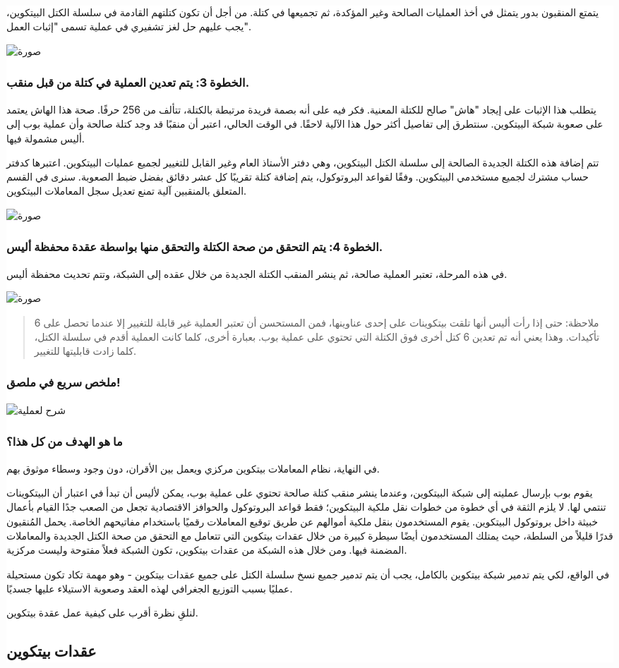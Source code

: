 يتمتع المنقبون بدور يتمثل في أخذ العمليات الصالحة وغير المؤكدة، ثم تجميعها في كتلة. من أجل أن تكون كتلتهم القادمة في سلسلة الكتل البيتكوين، يجب عليهم حل لغز تشفيري في عملية تسمى "إثبات العمل".

![صورة](assets/Concept/chapitre10/2.jpeg)

### الخطوة 3: يتم تعدين العملية في كتلة من قبل منقب.

يتطلب هذا الإثبات على إيجاد "هاش" صالح للكتلة المعنية. فكر فيه على أنه بصمة فريدة مرتبطة بالكتلة، تتألف من 256 حرفًا. صحة هذا الهاش يعتمد على صعوبة شبكة البيتكوين. سنتطرق إلى تفاصيل أكثر حول هذا الآلية لاحقًا. في الوقت الحالي، اعتبر أن منقبًا قد وجد كتلة صالحة وأن عملية بوب إلى أليس مشمولة فيها.

تتم إضافة هذه الكتلة الجديدة الصالحة إلى سلسلة الكتل البيتكوين، وهي دفتر الأستاذ العام وغير القابل للتغيير لجميع عمليات البيتكوين. اعتبرها كدفتر حساب مشترك لجميع مستخدمي البيتكوين. وفقًا لقواعد البروتوكول، يتم إضافة كتلة تقريبًا كل عشر دقائق بفضل ضبط الصعوبة. سنرى في القسم المتعلق بالمنقبين آلية تمنع تعديل سجل المعاملات البيتكوين.

![صورة](assets/Concept/chapitre10/5.jpeg)

### الخطوة 4: يتم التحقق من صحة الكتلة والتحقق منها بواسطة عقدة محفظة أليس.

في هذه المرحلة، تعتبر العملية صالحة، ثم ينشر المنقب الكتلة الجديدة من خلال عقده إلى الشبكة، وتتم تحديث محفظة أليس.

![صورة](assets/Concept/chapitre10/3.jpeg)

> ملاحظة: حتى إذا رأت أليس أنها تلقت بيتكوينات على إحدى عناوينها، فمن المستحسن أن تعتبر العملية غير قابلة للتغيير إلا عندما تحصل على 6 تأكيدات. وهذا يعني أنه تم تعدين 6 كتل أخرى فوق الكتلة التي تحتوي على عملية بوب. بعبارة أخرى، كلما كانت العملية أقدم في سلسلة الكتل، كلما زادت قابليتها للتغيير.

### ملخص سريع في ملصق!

![شرح لعملية](assets/posters/fr/11_explication_d_une_transaction_crop.png)

### ما هو الهدف من كل هذا؟

في النهاية، نظام المعاملات بيتكوين مركزي ويعمل بين الأقران، دون وجود وسطاء موثوق بهم.

يقوم بوب بإرسال عمليته إلى شبكة البيتكوين، وعندما ينشر منقب كتلة صالحة تحتوي على عملية بوب، يمكن لأليس أن تبدأ في اعتبار أن البيتكوينات تنتمي لها. لا يلزم الثقة في أي خطوة من خطوات نقل ملكية البيتكوين؛ فقط قواعد البروتوكول والحوافز الاقتصادية تجعل من الصعب جدًا القيام بأعمال خبيثة داخل بروتوكول البيتكوين.
يقوم المستخدمون بنقل ملكية أموالهم عن طريق توقيع المعاملات رقميًا باستخدام مفاتيحهم الخاصة. يحمل المُنقبون قدرًا قليلاً من السلطة، حيث يمتلك المستخدمون أيضًا سيطرة كبيرة من خلال عقدات بيتكوين التي تتعامل مع التحقق من صحة الكتل الجديدة والمعاملات المضمنة فيها. ومن خلال هذه الشبكة من عقدات بيتكوين، تكون الشبكة فعلاً مفتوحة وليست مركزية.

في الواقع، لكي يتم تدمير شبكة بيتكوين بالكامل، يجب أن يتم تدمير جميع نسخ سلسلة الكتل على جميع عقدات بيتكوين - وهو مهمة تكاد تكون مستحيلة عمليًا بسبب التوزيع الجغرافي لهذه العقد وصعوبة الاستيلاء عليها جسديًا.

لنلقِ نظرة أقرب على كيفية عمل عقدة بيتكوين.

## عقدات بيتكوين
